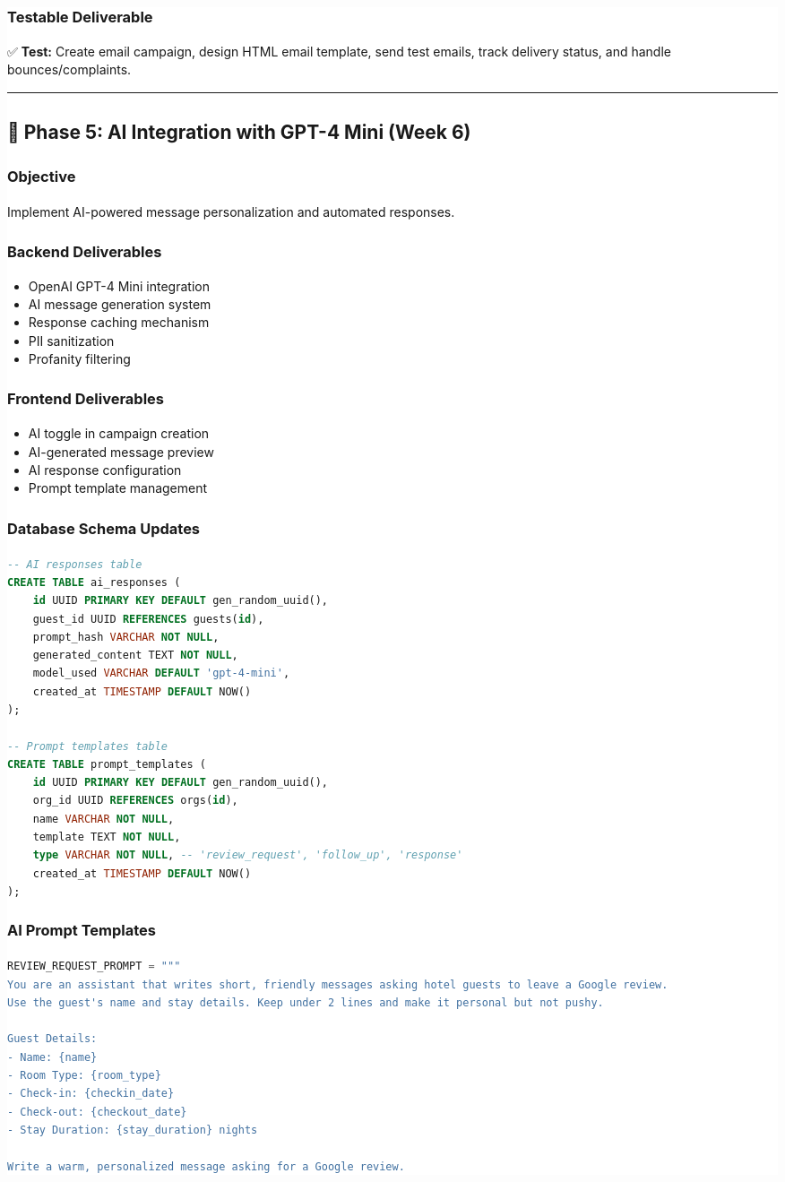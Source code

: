 ### **Testable Deliverable**
✅ **Test:** Create email campaign, design HTML email template, send test emails, track delivery status, and handle bounces/complaints.

---

## 🤖 **Phase 5: AI Integration with GPT-4 Mini** (Week 6)

### **Objective**
Implement AI-powered message personalization and automated responses.

### **Backend Deliverables**
- OpenAI GPT-4 Mini integration
- AI message generation system
- Response caching mechanism
- PII sanitization
- Profanity filtering

### **Frontend Deliverables**
- AI toggle in campaign creation
- AI-generated message preview
- AI response configuration
- Prompt template management

### **Database Schema Updates**
```sql
-- AI responses table
CREATE TABLE ai_responses (
    id UUID PRIMARY KEY DEFAULT gen_random_uuid(),
    guest_id UUID REFERENCES guests(id),
    prompt_hash VARCHAR NOT NULL,
    generated_content TEXT NOT NULL,
    model_used VARCHAR DEFAULT 'gpt-4-mini',
    created_at TIMESTAMP DEFAULT NOW()
);

-- Prompt templates table
CREATE TABLE prompt_templates (
    id UUID PRIMARY KEY DEFAULT gen_random_uuid(),
    org_id UUID REFERENCES orgs(id),
    name VARCHAR NOT NULL,
    template TEXT NOT NULL,
    type VARCHAR NOT NULL, -- 'review_request', 'follow_up', 'response'
    created_at TIMESTAMP DEFAULT NOW()
);
```

### **AI Prompt Templates**
```python
REVIEW_REQUEST_PROMPT = """
You are an assistant that writes short, friendly messages asking hotel guests to leave a Google review.
Use the guest's name and stay details. Keep under 2 lines and make it personal but not pushy.

Guest Details:
- Name: {name}
- Room Type: {room_type}
- Check-in: {checkin_date}
- Check-out: {checkout_date}
- Stay Duration: {stay_duration} nights

Write a warm, personalized message asking for a Google review.
```